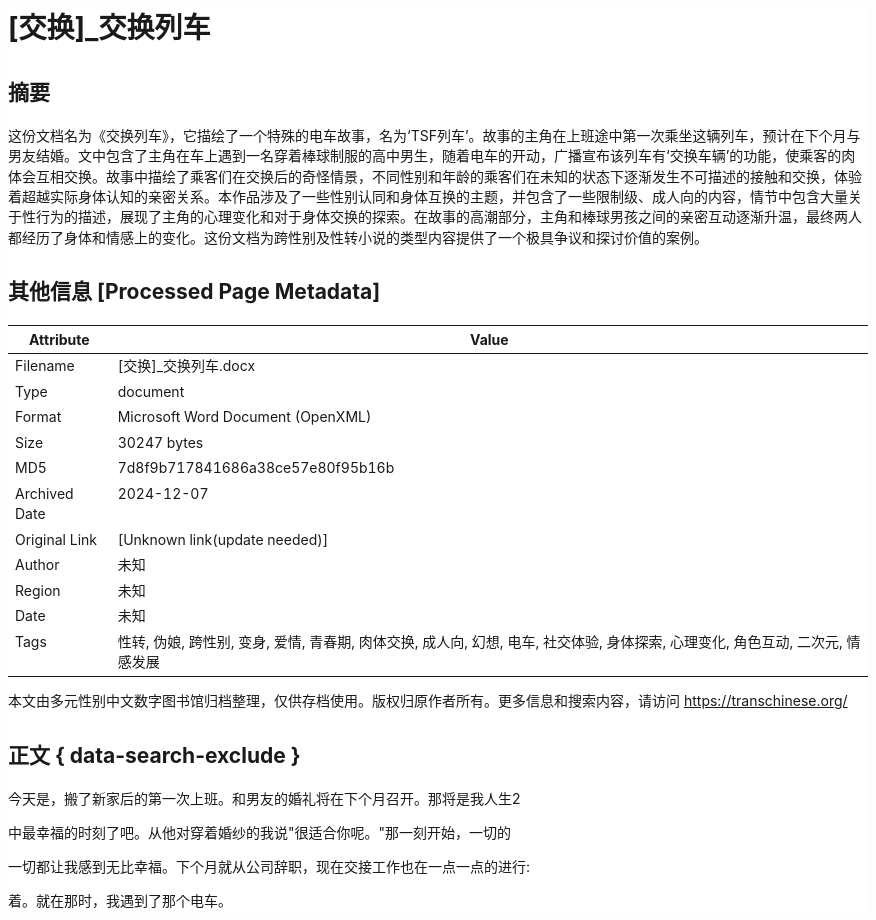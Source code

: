 # [交换]_交换列车



## 摘要


这份文档名为《交换列车》，它描绘了一个特殊的电车故事，名为‘TSF列车’。故事的主角在上班途中第一次乘坐这辆列车，预计在下个月与男友结婚。文中包含了主角在车上遇到一名穿着棒球制服的高中男生，随着电车的开动，广播宣布该列车有‘交换车辆’的功能，使乘客的肉体会互相交换。故事中描绘了乘客们在交换后的奇怪情景，不同性别和年龄的乘客们在未知的状态下逐渐发生不可描述的接触和交换，体验着超越实际身体认知的亲密关系。本作品涉及了一些性别认同和身体互换的主题，并包含了一些限制级、成人向的内容，情节中包含大量关于性行为的描述，展现了主角的心理变化和对于身体交换的探索。在故事的高潮部分，主角和棒球男孩之间的亲密互动逐渐升温，最终两人都经历了身体和情感上的变化。这份文档为跨性别及性转小说的类型内容提供了一个极具争议和探讨价值的案例。



## 其他信息 [Processed Page Metadata]

| Attribute       | Value                                  |
|-----------------|----------------------------------------|
| Filename        | [交换]_交换列车.docx                             |
| Type            | document                                 |
| Format          | Microsoft Word Document (OpenXML)                               |
| Size            | 30247 bytes                           |
| MD5             | 7d8f9b717841686a38ce57e80f95b16b                                  |
| Archived Date   | 2024-12-07                             |
| Original Link   | [Unknown link(update needed)]                         |
| Author          | 未知                               |
| Region          | 未知                               |
| Date            | 未知                                 |
| Tags            | 性转, 伪娘, 跨性别, 变身, 爱情, 青春期, 肉体交换, 成人向, 幻想, 电车, 社交体验, 身体探索, 心理变化, 角色互动, 二次元, 情感发展                                 |

本文由多元性别中文数字图书馆归档整理，仅供存档使用。版权归原作者所有。更多信息和搜索内容，请访问 <https://transchinese.org/>


## 正文 { data-search-exclude }


今天是，搬了新家后的第一次上班。和男友的婚礼将在下个月召开。那将是我人生2



中最幸福的时刻了吧。从他对穿着婚纱的我说"很适合你呢。"那一刻开始，一切的



一切都让我感到无比幸福。下个月就从公司辞职，现在交接工作也在一点一点的进行:



着。就在那时，我遇到了那个电车。
